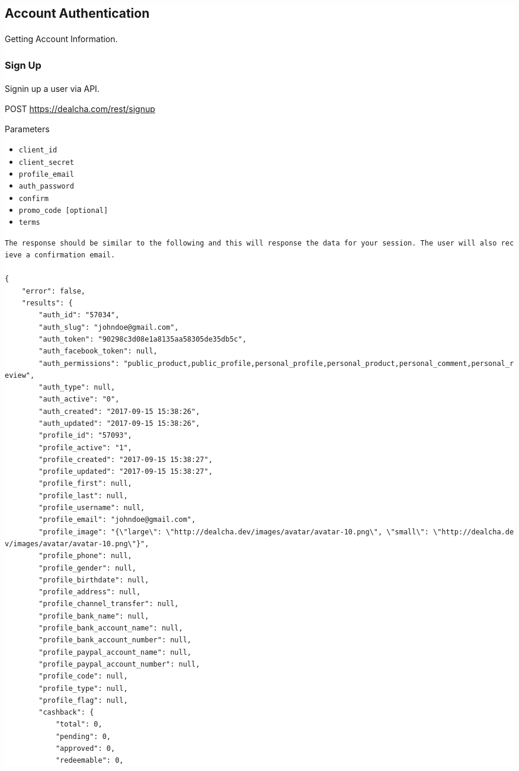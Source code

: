 Account Authentication
------------

Getting Account Information. 

### Sign Up

Signin up a user via API.

POST https://dealcha.com/rest/signup

Parameters

 - `client_id`
 - `client_secret`
 - `profile_email`
 - `auth_password `
 - `confirm `
 - `promo_code [optional]`
 - `terms`

```
The response should be similar to the following and this will response the data for your session. The user will also recieve a confirmation email.

{
    "error": false,
    "results": {
        "auth_id": "57034",
        "auth_slug": "johndoe@gmail.com",
        "auth_token": "90298c3d08e1a8135aa58305de35db5c",
        "auth_facebook_token": null,
        "auth_permissions": "public_product,public_profile,personal_profile,personal_product,personal_comment,personal_review",
        "auth_type": null,
        "auth_active": "0",
        "auth_created": "2017-09-15 15:38:26",
        "auth_updated": "2017-09-15 15:38:26",
        "profile_id": "57093",
        "profile_active": "1",
        "profile_created": "2017-09-15 15:38:27",
        "profile_updated": "2017-09-15 15:38:27",
        "profile_first": null,
        "profile_last": null,
        "profile_username": null,
        "profile_email": "johndoe@gmail.com",
        "profile_image": "{\"large\": \"http://dealcha.dev/images/avatar/avatar-10.png\", \"small\": \"http://dealcha.dev/images/avatar/avatar-10.png\"}",
        "profile_phone": null,
        "profile_gender": null,
        "profile_birthdate": null,
        "profile_address": null,
        "profile_channel_transfer": null,
        "profile_bank_name": null,
        "profile_bank_account_name": null,
        "profile_bank_account_number": null,
        "profile_paypal_account_name": null,
        "profile_paypal_account_number": null,
        "profile_code": null,
        "profile_type": null,
        "profile_flag": null,
        "cashback": {
            "total": 0,
            "pending": 0,
            "approved": 0,
            "redeemable": 0,
```

[rsc]: http://ricostacruz.com
[c]:   http://github.com/rstacruz/flatdoc/contributors
[GitHub API]: http://github.com/api
[marked]: https://github.com/chjj/marked
[Backbone.js]: http://backbonejs.org
[dox]: https://github.com/visionmedia/dox
[Stripe]: https://stripe.com/docs/api
[Docco]: http://jashkenas.github.com/docco
[GitHub pages]: https://pages.github.com
[DocumentUp]: http://documentup.com
[project]: https://github.com/rstacruz/flatdoc
[template]: https://github.com/rstacruz/flatdoc/raw/gh-pages/templates/template.html
[blank]: https://github.com/rstacruz/flatdoc/raw/gh-pages/templates/blank.html
[dist]: https://github.com/rstacruz/flatdoc/tree/gh-pages/v/0.9.0